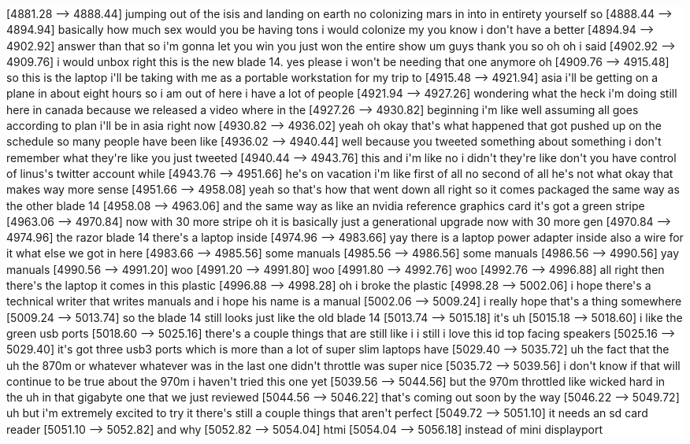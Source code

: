 [4881.28 --> 4888.44]  jumping out of the isis and landing on earth no colonizing mars in into in entirety yourself so
[4888.44 --> 4894.94]  basically how much sex would you be having tons i would colonize my you know i don't have a better
[4894.94 --> 4902.92]  answer than that so i'm gonna let you win you just won the entire show um guys thank you so oh oh i said
[4902.92 --> 4909.76]  i would unbox right this is the new blade 14. yes please i won't be needing that one anymore oh
[4909.76 --> 4915.48]  so this is the laptop i'll be taking with me as a portable workstation for my trip to
[4915.48 --> 4921.94]  asia i'll be getting on a plane in about eight hours so i am out of here i have a lot of people
[4921.94 --> 4927.26]  wondering what the heck i'm doing still here in canada because we released a video where in the
[4927.26 --> 4930.82]  beginning i'm like well assuming all goes according to plan i'll be in asia right now
[4930.82 --> 4936.02]  yeah oh okay that's what happened that got pushed up on the schedule so many people have been like
[4936.02 --> 4940.44]  well because you tweeted something about something i don't remember what they're like you just tweeted
[4940.44 --> 4943.76]  this and i'm like no i didn't they're like don't you have control of linus's twitter account while
[4943.76 --> 4951.66]  he's on vacation i'm like first of all no second of all he's not what okay that makes way more sense
[4951.66 --> 4958.08]  yeah so that's how that went down all right so it comes packaged the same way as the other blade 14
[4958.08 --> 4963.06]  and the same way as like an nvidia reference graphics card it's got a green stripe
[4963.06 --> 4970.84]  now with 30 more stripe oh it is basically just a generational upgrade now with 30 more gen
[4970.84 --> 4974.96]  the razor blade 14 there's a laptop inside
[4974.96 --> 4983.66]  yay there is a laptop power adapter inside also a wire for it what else we got in here
[4983.66 --> 4985.56]  some manuals
[4985.56 --> 4986.56]  some manuals
[4986.56 --> 4990.56]  yay manuals
[4990.56 --> 4991.20]  woo
[4991.20 --> 4991.80]  woo
[4991.80 --> 4992.76]  woo
[4992.76 --> 4996.88]  all right then there's the laptop it comes in this plastic
[4996.88 --> 4998.28]  oh i broke the plastic
[4998.28 --> 5002.06]  i hope there's a technical writer that writes manuals and i hope his name is a manual
[5002.06 --> 5009.24]  i really hope that's a thing somewhere
[5009.24 --> 5013.74]  so the blade 14 still looks just like the old blade 14
[5013.74 --> 5015.18]  it's uh
[5015.18 --> 5018.60]  i like the green usb ports
[5018.60 --> 5025.16]  there's a couple things that are still like i i still i love this id top facing speakers
[5025.16 --> 5029.40]  it's got three usb3 ports which is more than a lot of super slim laptops have
[5029.40 --> 5035.72]  uh the fact that the uh the 870m or whatever whatever was in the last one didn't throttle was super nice
[5035.72 --> 5039.56]  i don't know if that will continue to be true about the 970m i haven't tried this one yet
[5039.56 --> 5044.56]  but the 970m throttled like wicked hard in the uh in that gigabyte one that we just reviewed
[5044.56 --> 5046.22]  that's coming out soon by the way
[5046.22 --> 5049.72]  uh but i'm extremely excited to try it there's still a couple things that aren't perfect
[5049.72 --> 5051.10]  it needs an sd card reader
[5051.10 --> 5052.82]  and why
[5052.82 --> 5054.04]  htmi
[5054.04 --> 5056.18]  instead of mini displayport